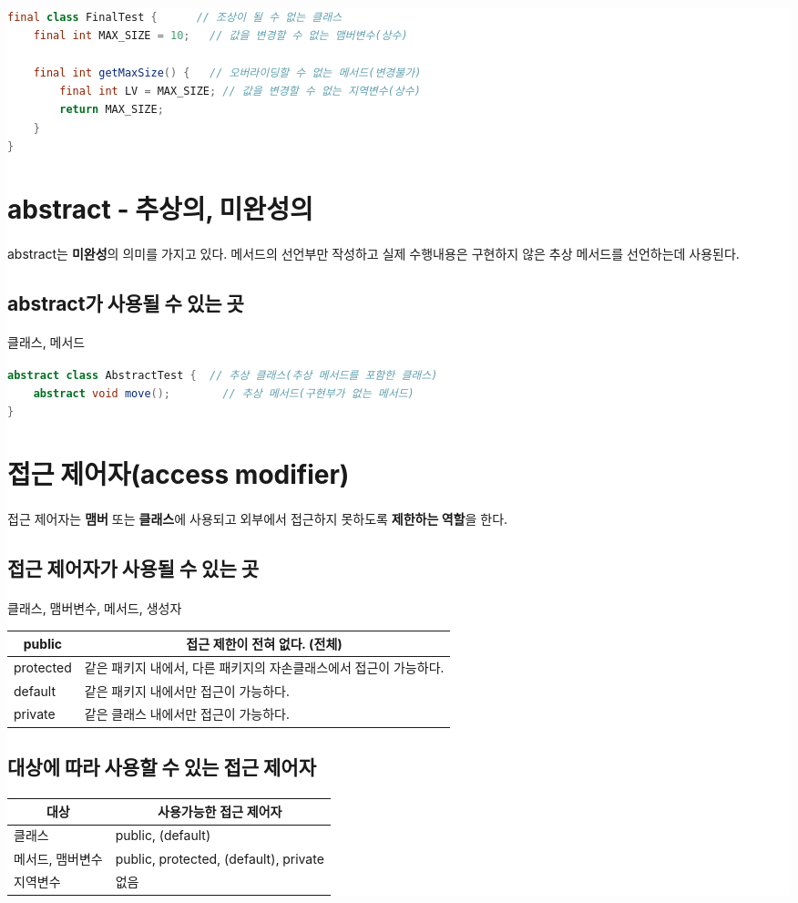 ```java
final class FinalTest {      // 조상이 될 수 없는 클래스
	final int MAX_SIZE = 10;   // 값을 변경할 수 없는 맴버변수(상수)

	final int getMaxSize() {   // 오버라이딩할 수 없는 메서드(변경불가)
		final int LV = MAX_SIZE; // 값을 변경할 수 없는 지역변수(상수)
		return MAX_SIZE;
	}
}
```

# abstract - 추상의, 미완성의

abstract는 **미완성**의 의미를 가지고 있다. 메서드의 선언부만 작성하고 실제 수행내용은 구현하지 않은 추상 메서드를 선언하는데 사용된다.

## abstract가 사용될 수 있는 곳

클래스, 메서드

```java
abstract class AbstractTest {  // 추상 클래스(추상 메서드를 포함한 클래스)
	abstract void move();        // 추상 메서드(구현부가 없는 메서드)
}
```

# 접근 제어자(access modifier)

접근 제어자는 **맴버** 또는 **클래스**에 사용되고 외부에서 접근하지 못하도록 **제한하는 역할**을 한다.

## 접근 제어자가 사용될 수 있는 곳

클래스, 맴버변수, 메서드, 생성자

| public | 접근 제한이 전혀 없다. (전체) |
| --- | --- |
| protected | 같은 패키지 내에서, 다른 패키지의 자손클래스에서 접근이 가능하다. |
| default | 같은 패키지 내에서만 접근이 가능하다. |
| private | 같은 클래스 내에서만 접근이 가능하다. |

## 대상에 따라 사용할 수 있는 접근 제어자

| 대상 | 사용가능한 접근 제어자 |
| --- | --- |
| 클래스 | public, (default) |
| 메서드, 맴버변수 | public, protected, (default), private |
| 지역변수 | 없음 |
